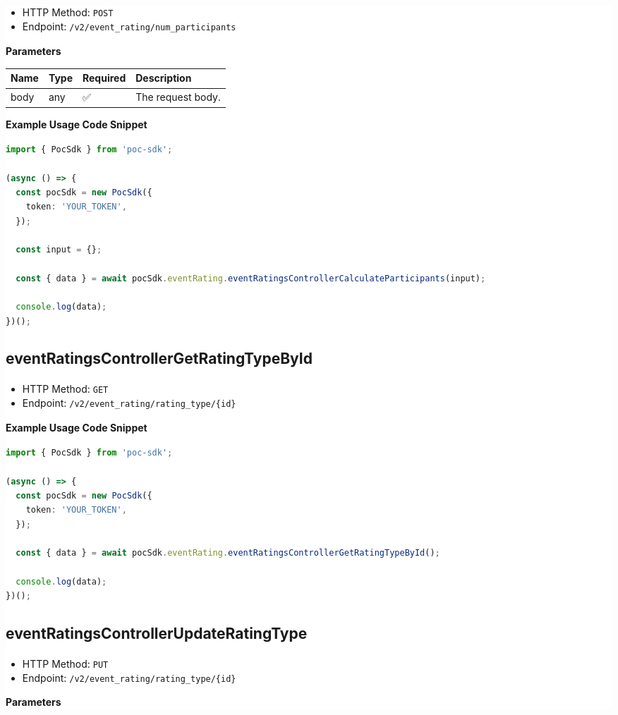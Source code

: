 - HTTP Method: `POST`
- Endpoint: `/v2/event_rating/num_participants`

**Parameters**

| Name | Type | Required | Description       |
| :--- | :--- | :------- | :---------------- |
| body | any  | ✅       | The request body. |

**Example Usage Code Snippet**

```typescript
import { PocSdk } from 'poc-sdk';

(async () => {
  const pocSdk = new PocSdk({
    token: 'YOUR_TOKEN',
  });

  const input = {};

  const { data } = await pocSdk.eventRating.eventRatingsControllerCalculateParticipants(input);

  console.log(data);
})();
```

## eventRatingsControllerGetRatingTypeById

- HTTP Method: `GET`
- Endpoint: `/v2/event_rating/rating_type/{id}`

**Example Usage Code Snippet**

```typescript
import { PocSdk } from 'poc-sdk';

(async () => {
  const pocSdk = new PocSdk({
    token: 'YOUR_TOKEN',
  });

  const { data } = await pocSdk.eventRating.eventRatingsControllerGetRatingTypeById();

  console.log(data);
})();
```

## eventRatingsControllerUpdateRatingType

- HTTP Method: `PUT`
- Endpoint: `/v2/event_rating/rating_type/{id}`

**Parameters**
